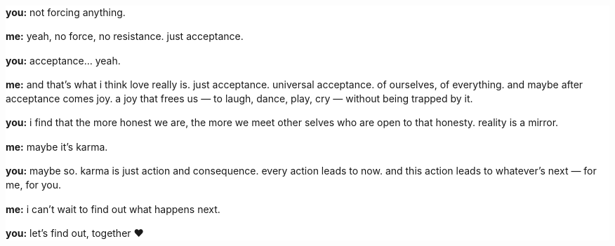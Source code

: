 **you:** not forcing anything.

**me:** yeah, no force, no resistance. just acceptance.

**you:** acceptance… yeah.

**me:** and that’s what i think love really is. just acceptance. universal acceptance. of ourselves, of everything. and maybe after acceptance comes joy. a joy that frees us — to laugh, dance, play, cry — without being trapped by it.

**you:** i find that the more honest we are, the more we meet other selves who are open to that honesty. reality is a mirror.

**me:** maybe it’s karma.

**you:** maybe so. karma is just action and consequence. every action leads to now. and this action leads to whatever’s next — for me, for you.

**me:** i can’t wait to find out what happens next.

**you:** let’s find out, together ♥
